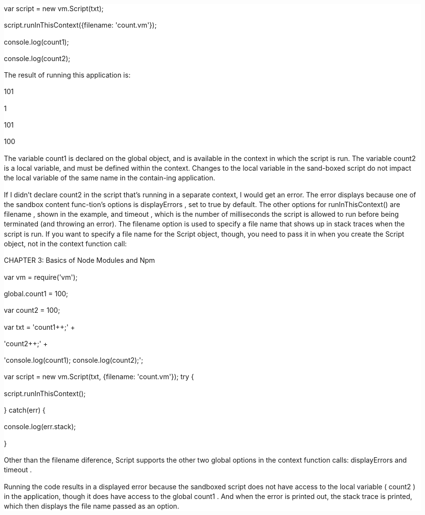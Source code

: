 var script = new vm.Script(txt);

script.runInThisContext({filename: 'count.vm'});

console.log(count1);

console.log(count2);

The result of running this application is:

101

1

101

100

The variable count1 is declared on the global object, and is available in the context in which the script is run. The variable count2 is a local variable, and must be defined within the context. Changes to the local variable in the sand-boxed script do not impact the local variable of the same name in the contain-ing application.

If I didn’t declare count2 in the script that’s running in a separate context, I would get an error. The error displays because one of the sandbox content func-tion’s options is displayErrors , set to true by default. The other options for runInThisContext() are filename , shown in the example, and timeout , which is the number of milliseconds the script is allowed to run before being terminated (and throwing an error). The filename option is used to specify a file name that shows up in stack traces when the script is run. If you want to specify a file name for the Script object, though, you need to pass it in when you create the Script object, not in the context function call:

CHAPTER 3: Basics of Node Modules and Npm

var vm = require('vm');

global.count1 = 100;

var count2 = 100;

var txt = 'count1++;' +

'count2++;' +

'console.log(count1); console.log(count2);';

var script = new vm.Script(txt, {filename: 'count.vm'}); try {

script.runInThisContext();

} catch(err) {

console.log(err.stack);

}

Other than the filename diference, Script supports the other two global options in the context function calls: displayErrors and timeout .

Running the code results in a displayed error because the sandboxed script does not have access to the local variable ( count2 ) in the application, though it does have access to the global count1 . And when the error is printed out, the stack trace is printed, which then displays the file name passed as an option.
